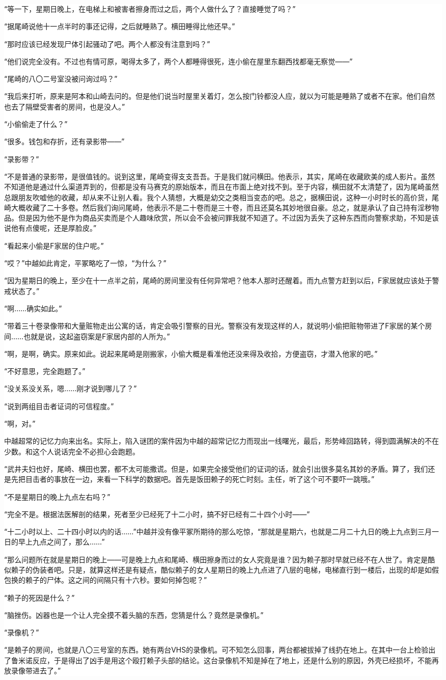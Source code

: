 “等一下，星期日晚上，在电梯上和被害者擦身而过之后，两个人做什么了？直接睡觉了吗？”

“据尾崎说他十一点半时的事还记得，之后就睡熟了。横田睡得比他还早。”

“那时应该已经发现尸体引起骚动了吧。两个人都没有注意到吗？”

“他们说完全没有。不过也有情可原，喝得太多了，两个人都睡得很死，连小偷在屋里东翻西找都毫无察觉——”

“尾崎的八〇二号室没被问询过吗？”

“我后来打听，原来是阿本和山崎去问的。但是他们说当时屋里关着灯，怎么按门铃都没人应，就以为可能是睡熟了或者不在家。他们自然也去了隔壁受害者的房间，也是没人。”

“小偷偷走了什么？”

“很多。钱包和存折，还有录影带——”

“录影带？”

“不是普通的录影带，是很值钱的。说到这里，尾崎变得支支吾吾。于是我们就问横田。他表示，其实，尾崎在收藏欧美的成人影片。虽然不知道他是通过什么渠道弄到的，但都是没有马赛克的原始版本，而且在市面上绝对找不到。至于内容，横田就不太清楚了，因为尾崎虽然总跟朋友吹嘘他的收藏，却从来不让别人看。我个人猜想，大概是幼交之类相当变态的吧。总之，据横田说，这种一小时时长的高价货，尾崎大概收藏了二十多卷。然后我们询问尾崎，他表示不是二十卷而是三十卷，而且还莫名其妙地很自豪。总之，就是承认了自己持有淫秽物品。但是因为他不是作为商品买卖而是个人趣味欣赏，所以会不会被问罪我就不知道了。不过因为丢失了这种东西而向警察求助，不知是该说他有点傻呢，还是厚脸皮。”

“看起来小偷是F家居的住户呢。”

“哎？”中越如此肯定，平冢略吃了一惊，“为什么？”

“因为星期日的晚上，至少在十一点半之前，尾崎的房间里没有任何异常吧？他本人那时还醒着。而九点警方赶到以后，F家居就应该处于警戒状态了。”

“啊……确实如此。”

“带着三十卷录像带和大量赃物走出公寓的话，肯定会吸引警察的目光。警察没有发现这样的人，就说明小偷把赃物带进了F家居的某个房间……也就是说，这起盗窃案是F家居内部的人所为。”

“啊，是啊，确实。原来如此。说起来尾崎是刚搬家，小偷大概是看准他还没来得及收拾，方便盗窃，才潜入他家的吧。”

“不好意思，完全跑题了。”

“没关系没关系，嗯……刚才说到哪儿了？”

“说到两组目击者证词的可信程度。”

“啊，对。”

中越超常的记忆力向来出名。实际上，陷入谜团的案件因为中越的超常记忆力而现出一线曙光，最后，形势峰回路转，得到圆满解决的不在少数。和这个人说话完全不必担心会跑题。

“武井夫妇也好，尾崎、横田也罢，都不太可能撒谎。但是，如果完全接受他们的证词的话，就会引出很多莫名其妙的矛盾。算了，我们还是先把目击者的事放在一边，来看一下科学的数据吧。首先是饭田赖子的死亡时刻。主任，听了这个可不要吓一跳哦。”

“不是星期日的晚上九点左右吗？”

“完全不是。根据法医解剖的结果，死者至少已经死了十二小时，搞不好已经有二十四个小时——”

“十二小时以上、二十四小时以内的话……”中越并没有像平冢所期待的那么吃惊，“那就是星期六，也就是二月二十九日的晚上九点到三月一日的早上九点之间了，那么……”

“那么问题所在就是星期日的晚上——可是晚上九点和尾崎、横田擦身而过的女人究竟是谁？因为赖子那时早就已经不在人世了。肯定是酷似赖子的伪装者吧。只是，就算这样还是有疑点，酷似赖子的女人星期日的晚上九点进了八层的电梯，电梯直行到一楼后，出现的却是如假包换的赖子的尸体。这之间的间隔只有十六秒。要如何掉包呢？”

“赖子的死因是什么？”

“脑挫伤。凶器也是一个让人完全摸不着头脑的东西，您猜是什么？竟然是录像机。”

“录像机？”

“是赖子的房间，也就是八〇三号室的东西。她有两台VHS的录像机。可不知怎么回事，两台都被拔掉了线扔在地上。在其中一台上检验出了鲁米诺反应，于是得出了凶手是用这个殴打赖子头部的结论。这台录像机不知是掉在了地上，还是什么别的原因，外壳已经损坏，不能再放录像带进去了。”
